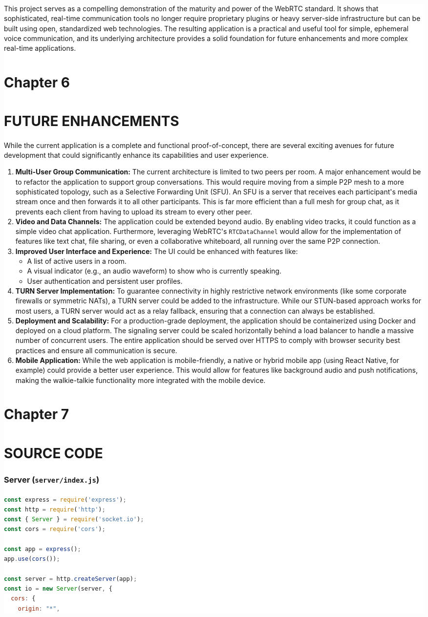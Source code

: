 This project serves as a compelling demonstration of the maturity and power of the WebRTC standard. It shows that sophisticated, real-time communication tools no longer require proprietary plugins or heavy server-side infrastructure but can be built using open, standardized web technologies. The resulting application is a practical and useful tool for simple, ephemeral voice communication, and its underlying architecture provides a solid foundation for future enhancements and more complex real-time applications.

# **Chapter 6**
# **FUTURE ENHANCEMENTS**

While the current application is a complete and functional proof-of-concept, there are several exciting avenues for future development that could significantly enhance its capabilities and user experience.

1.  **Multi-User Group Communication:** The current architecture is limited to two peers per room. A major enhancement would be to refactor the application to support group conversations. This would require moving from a simple P2P mesh to a more sophisticated topology, such as a Selective Forwarding Unit (SFU). An SFU is a server that receives each participant's media stream once and then forwards it to all other participants. This is far more efficient than a full mesh for group chat, as it prevents each client from having to upload its stream to every other peer.
2.  **Video and Data Channels:** The application could be extended beyond audio. By enabling video tracks, it could function as a simple video chat application. Furthermore, leveraging WebRTC's `RTCDataChannel` would allow for the implementation of features like text chat, file sharing, or even a collaborative whiteboard, all running over the same P2P connection.
3.  **Improved User Interface and Experience:** The UI could be enhanced with features like:
    *   A list of active users in a room.
    *   A visual indicator (e.g., an audio waveform) to show who is currently speaking.
    *   User authentication and persistent user profiles.
4.  **TURN Server Implementation:** To guarantee connectivity in highly restrictive network environments (like some corporate firewalls or symmetric NATs), a TURN server could be added to the infrastructure. While our STUN-based approach works for most users, a TURN server would act as a relay fallback, ensuring that a connection can always be established.
5.  **Deployment and Scalability:** For a production-grade deployment, the application should be containerized using Docker and deployed on a cloud platform. The signaling server could be scaled horizontally behind a load balancer to handle a massive number of concurrent users. The entire application should be served over HTTPS to comply with browser security best practices and ensure all communication is secure.
6.  **Mobile Application:** While the web application is mobile-friendly, a native or hybrid mobile app (using React Native, for example) could provide a better user experience. This would allow for features like background audio and push notifications, making the walkie-talkie functionality more integrated with the mobile device.

# **Chapter 7**
# **SOURCE CODE**

### **Server (`server/index.js`)**
```javascript
const express = require('express');
const http = require('http');
const { Server } = require('socket.io');
const cors = require('cors');

const app = express();
app.use(cors());

const server = http.createServer(app);
const io = new Server(server, {
  cors: {
    origin: "*",
```